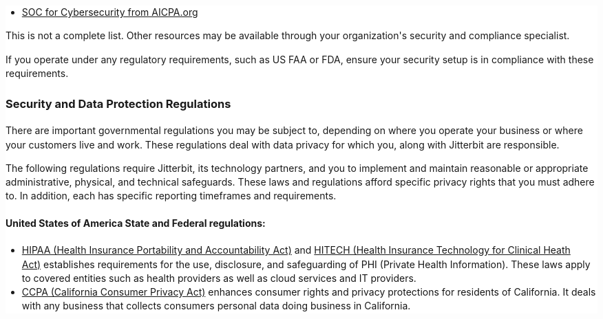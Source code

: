 -   <a
    href="https://www.aicpa.org/interestareas/frc/assuranceadvisoryservices/aicpacybersecurityinitiative.html"
    class="external-link" rel="nofollow">SOC for Cybersecurity from
    AICPA.org</a>

This is not a complete list. Other resources may be available through
your organization's security and compliance specialist.

</div>

</div>

If you operate under any regulatory requirements, such as US FAA or FDA,
ensure your security setup is in compliance with these requirements. 

### <span id="SecurityBestPracticesforAdministrators,ProjectBuilders,andIntegrationSpecialists-SecurityDataProtectionRegs" class="confluence-anchor-link conf-macro output-inline" hasbody="false" macro-name="anchor"> </span>Security and Data Protection Regulations

There are important governmental regulations you may be subject to,
depending on where you operate your business or where your customers
live and work. These regulations deal with data privacy for which you,
along with Jitterbit are responsible. 

<div
class="confluence-information-macro confluence-information-macro-information conf-macro output-block"
hasbody="true" macro-name="info">

<span
class="aui-icon aui-icon-small aui-iconfont-info confluence-information-macro-icon">
</span>

<div class="confluence-information-macro-body">

The following regulations require Jitterbit, its technology partners,
and you to implement and maintain reasonable or appropriate
administrative, physical, and technical safeguards. These laws and
regulations afford specific privacy rights that you must adhere to. In
addition, each has specific reporting timeframes and requirements. 

</div>

</div>

#### United States of America State and Federal regulations:

-   <a href="https://www.hhs.gov/hipaa/for-professionals/index.html"
    class="external-link" rel="nofollow">HIPAA (Health Insurance Portability
    and Accountability Act)</a> and <a
    href="https://www.hhs.gov/hipaa/for-professionals/special-topics/hitech-act-enforcement-interim-final-rule/index.html"
    class="external-link" rel="nofollow">HITECH (Health Insurance Technology
    for Clinical Heath Act)</a> <span
    style="color: rgb(23,23,23);">establishes requirements for the use,
    disclosure, and safeguarding of PHI (Private Health Information).
    These laws apply to covered entities such as health providers as
    well as cloud services and IT providers. </span>
-   <span
    style="color: rgb(23,23,23);"><a href="https://www.oag.ca.gov/privacy/ccpa" class="external-link"
    rel="nofollow">CCPA (California Consumer Privacy Act)</a> enhances
    consumer rights and privacy protections for residents of California.
    It deals with any business that collects consumers personal data
    doing business in California. </span>
